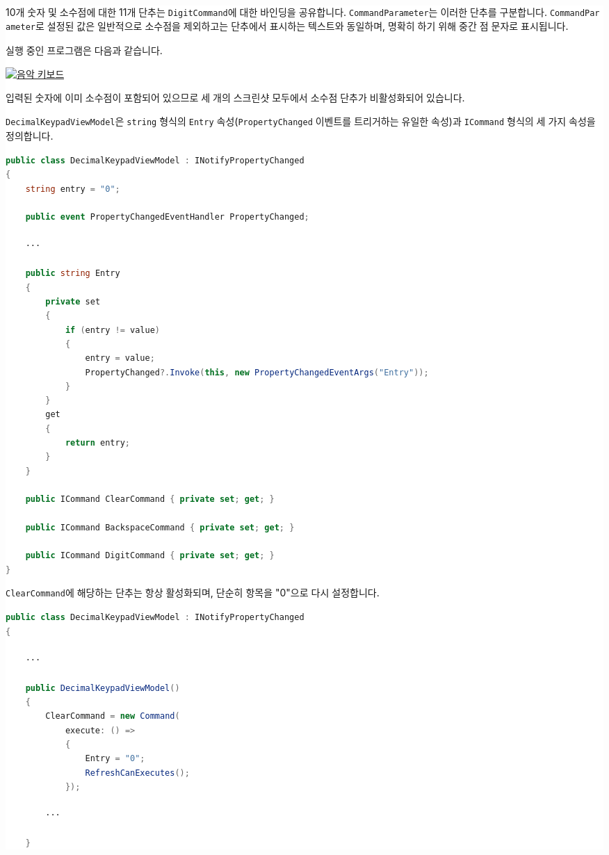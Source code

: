 10개 숫자 및 소수점에 대한 11개 단추는 `DigitCommand`에 대한 바인딩을 공유합니다. `CommandParameter`는 이러한 단추를 구분합니다. `CommandParameter`로 설정된 값은 일반적으로 소수점을 제외하고는 단추에서 표시하는 텍스트와 동일하며, 명확히 하기 위해 중간 점 문자로 표시됩니다.

실행 중인 프로그램은 다음과 같습니다.

[![음악 키보드](commanding-images/decimalkeyboard-small.png "음악 키보드")](commanding-images/decimalkeyboard-large.png#lightbox "음악 키보드")

입력된 숫자에 이미 소수점이 포함되어 있으므로 세 개의 스크린샷 모두에서 소수점 단추가 비활성화되어 있습니다.

`DecimalKeypadViewModel`은 `string` 형식의 `Entry` 속성(`PropertyChanged` 이벤트를 트리거하는 유일한 속성)과 `ICommand` 형식의 세 가지 속성을 정의합니다.

```csharp
public class DecimalKeypadViewModel : INotifyPropertyChanged
{
    string entry = "0";

    public event PropertyChangedEventHandler PropertyChanged;

    ···

    public string Entry
    {
        private set
        {
            if (entry != value)
            {
                entry = value;
                PropertyChanged?.Invoke(this, new PropertyChangedEventArgs("Entry"));
            }
        }
        get
        {
            return entry;
        }
    }

    public ICommand ClearCommand { private set; get; }

    public ICommand BackspaceCommand { private set; get; }

    public ICommand DigitCommand { private set; get; }
}
```

`ClearCommand`에 해당하는 단추는 항상 활성화되며, 단순히 항목을 "0"으로 다시 설정합니다.

```csharp
public class DecimalKeypadViewModel : INotifyPropertyChanged
{

    ···

    public DecimalKeypadViewModel()
    {
        ClearCommand = new Command(
            execute: () =>
            {
                Entry = "0";
                RefreshCanExecutes();
            });

        ···

    }

```
